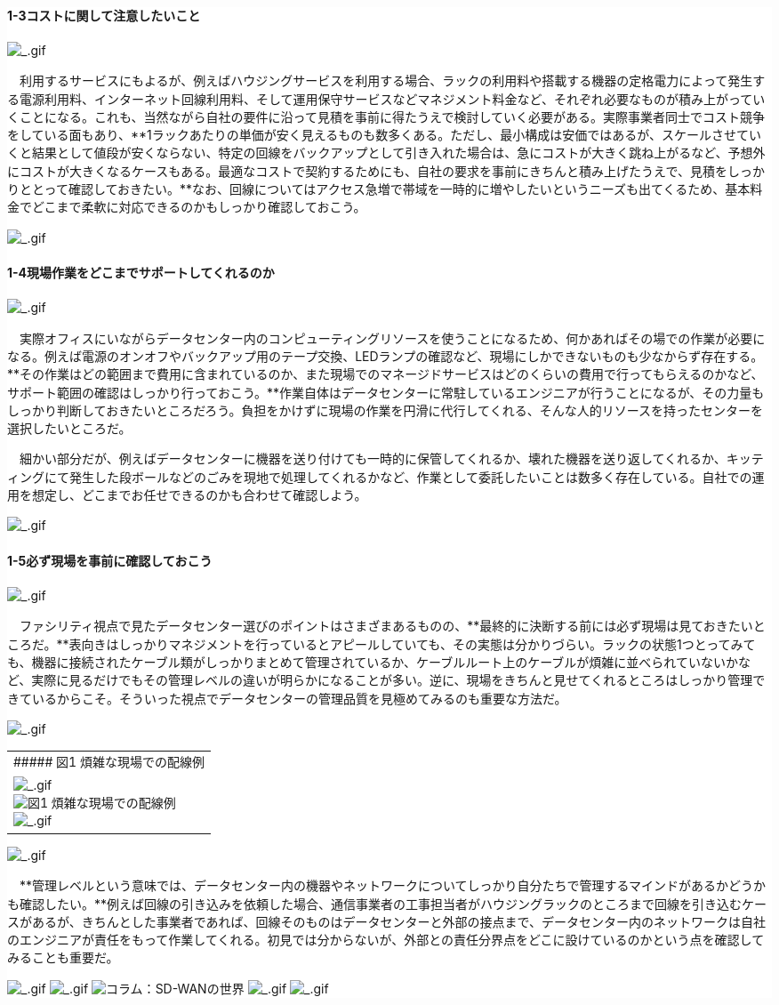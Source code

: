 #### 1-3コストに関して注意したいこと

![_.gif](../_resources/spacer-1.gif)

　利用するサービスにもよるが、例えばハウジングサービスを利用する場合、ラックの利用料や搭載する機器の定格電力によって発生する電源利用料、インターネット回線利用料、そして運用保守サービスなどマネジメント料金など、それぞれ必要なものが積み上がっていくことになる。これも、当然ながら自社の要件に沿って見積を事前に得たうえで検討していく必要がある。実際事業者同士でコスト競争をしている面もあり、**1ラックあたりの単価が安く見えるものも数多くある。ただし、最小構成は安価ではあるが、スケールさせていくと結果として値段が安くならない、特定の回線をバックアップとして引き入れた場合は、急にコストが大きく跳ね上がるなど、予想外にコストが大きくなるケースもある。最適なコストで契約するためにも、自社の要求を事前にきちんと積み上げたうえで、見積をしっかりととって確認しておきたい。**なお、回線についてはアクセス急増で帯域を一時的に増やしたいというニーズも出てくるため、基本料金でどこまで柔軟に対応できるのかもしっかり確認しておこう。

![_.gif](../_resources/spacer-1.gif)

#### 1-4現場作業をどこまでサポートしてくれるのか

![_.gif](../_resources/spacer-1.gif)

　実際オフィスにいながらデータセンター内のコンピューティングリソースを使うことになるため、何かあればその場での作業が必要になる。例えば電源のオンオフやバックアップ用のテープ交換、LEDランプの確認など、現場にしかできないものも少なからず存在する。**その作業はどの範囲まで費用に含まれているのか、また現場でのマネージドサービスはどのくらいの費用で行ってもらえるのかなど、サポート範囲の確認はしっかり行っておこう。**作業自体はデータセンターに常駐しているエンジニアが行うことになるが、その力量もしっかり判断しておきたいところだろう。負担をかけずに現場の作業を円滑に代行してくれる、そんな人的リソースを持ったセンターを選択したいところだ。

　細かい部分だが、例えばデータセンターに機器を送り付けても一時的に保管してくれるか、壊れた機器を送り返してくれるか、キッティングにて発生した段ボールなどのごみを現地で処理してくれるかなど、作業として委託したいことは数多く存在している。自社での運用を想定し、どこまでお任せできるのかも合わせて確認しよう。

![_.gif](../_resources/spacer-1.gif)

#### 1-5必ず現場を事前に確認しておこう

![_.gif](../_resources/spacer-1.gif)

　ファシリティ視点で見たデータセンター選びのポイントはさまざまあるものの、**最終的に決断する前には必ず現場は見ておきたいところだ。**表向きはしっかりマネジメントを行っているとアピールしていても、その実態は分かりづらい。ラックの状態1つとってみても、機器に接続されたケーブル類がしっかりまとめて管理されているか、ケーブルルート上のケーブルが煩雑に並べられていないかなど、実際に見るだけでもその管理レベルの違いが明らかになることが多い。逆に、現場をきちんと見せてくれるところはしっかり管理できているからこそ。そういった視点でデータセンターの管理品質を見極めてみるのも重要な方法だ。

![_.gif](../_resources/spacer-1.gif)

|     |
| --- |
| ##### 図1 煩雑な現場での配線例 |
| ![_.gif](../_resources/spacer-1.gif)<br>![図1 煩雑な現場での配線例](../_resources/97d5b17640a6d1a0fd9cc99707b46b74.png)<br>![_.gif](../_resources/spacer-1.gif) |

![_.gif](../_resources/spacer-1.gif)

　**管理レベルという意味では、データセンター内の機器やネットワークについてしっかり自分たちで管理するマインドがあるかどうかも確認したい。**例えば回線の引き込みを依頼した場合、通信事業者の工事担当者がハウジングラックのところまで回線を引き込むケースがあるが、きちんとした事業者であれば、回線そのものはデータセンターと外部の接点まで、データセンター内のネットワークは自社のエンジニアが責任をもって作業してくれる。初見では分からないが、外部との責任分界点をどこに設けているのかという点を確認してみることも重要だ。

![_.gif](../_resources/spacer-1.gif)
![_.gif](../_resources/spacer-1.gif)
![コラム：](../_resources/tit_column.gif)SD-WANの世界
![_.gif](../_resources/spacer-1.gif)
![_.gif](../_resources/spacer-1.gif)
